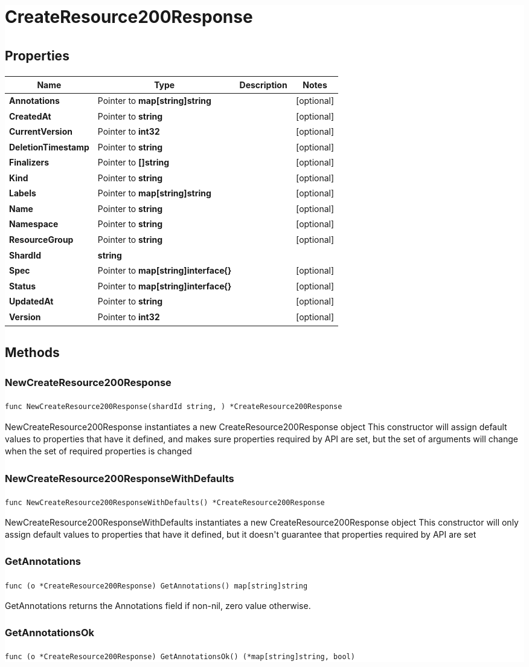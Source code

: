 # CreateResource200Response

## Properties

Name | Type | Description | Notes
------------ | ------------- | ------------- | -------------
**Annotations** | Pointer to **map[string]string** |  | [optional] 
**CreatedAt** | Pointer to **string** |  | [optional] 
**CurrentVersion** | Pointer to **int32** |  | [optional] 
**DeletionTimestamp** | Pointer to **string** |  | [optional] 
**Finalizers** | Pointer to **[]string** |  | [optional] 
**Kind** | Pointer to **string** |  | [optional] 
**Labels** | Pointer to **map[string]string** |  | [optional] 
**Name** | Pointer to **string** |  | [optional] 
**Namespace** | Pointer to **string** |  | [optional] 
**ResourceGroup** | Pointer to **string** |  | [optional] 
**ShardId** | **string** |  | 
**Spec** | Pointer to **map[string]interface{}** |  | [optional] 
**Status** | Pointer to **map[string]interface{}** |  | [optional] 
**UpdatedAt** | Pointer to **string** |  | [optional] 
**Version** | Pointer to **int32** |  | [optional] 

## Methods

### NewCreateResource200Response

`func NewCreateResource200Response(shardId string, ) *CreateResource200Response`

NewCreateResource200Response instantiates a new CreateResource200Response object
This constructor will assign default values to properties that have it defined,
and makes sure properties required by API are set, but the set of arguments
will change when the set of required properties is changed

### NewCreateResource200ResponseWithDefaults

`func NewCreateResource200ResponseWithDefaults() *CreateResource200Response`

NewCreateResource200ResponseWithDefaults instantiates a new CreateResource200Response object
This constructor will only assign default values to properties that have it defined,
but it doesn't guarantee that properties required by API are set

### GetAnnotations

`func (o *CreateResource200Response) GetAnnotations() map[string]string`

GetAnnotations returns the Annotations field if non-nil, zero value otherwise.

### GetAnnotationsOk

`func (o *CreateResource200Response) GetAnnotationsOk() (*map[string]string, bool)`
